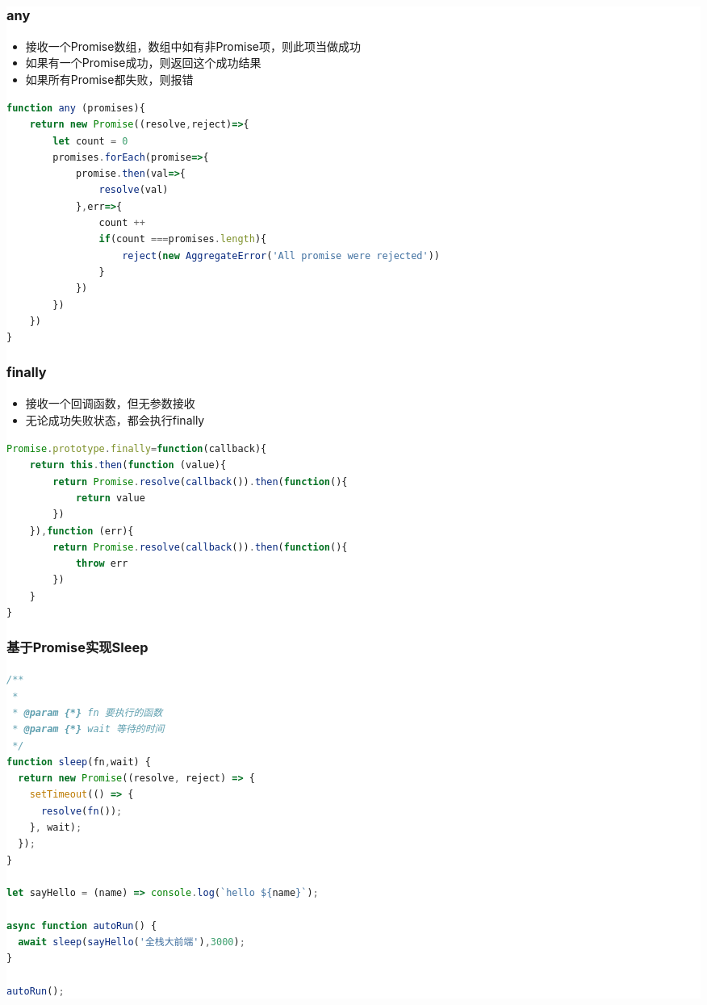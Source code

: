 ### any

- 接收一个Promise数组，数组中如有非Promise项，则此项当做成功
- 如果有一个Promise成功，则返回这个成功结果
- 如果所有Promise都失败，则报错

```js
function any (promises){
    return new Promise((resolve,reject)=>{
        let count = 0
        promises.forEach(promise=>{
            promise.then(val=>{
                resolve(val)
            },err=>{
                count ++
                if(count ===promises.length){
                    reject(new AggregateError('All promise were rejected'))
                }
            })
        })
    })
}
```

### finally

- 接收一个回调函数，但无参数接收
- 无论成功失败状态，都会执行finally

```js
Promise.prototype.finally=function(callback){
    return this.then(function (value){
        return Promise.resolve(callback()).then(function(){
            return value
        })
    }),function (err){
        return Promise.resolve(callback()).then(function(){
            throw err
        })
    }
}
```

### 基于Promise实现Sleep

```js
/**
 *
 * @param {*} fn 要执行的函数
 * @param {*} wait 等待的时间
 */
function sleep(fn,wait) {
  return new Promise((resolve, reject) => {
    setTimeout(() => {
      resolve(fn());
    }, wait);
  });
}

let sayHello = (name) => console.log(`hello ${name}`);

async function autoRun() {
  await sleep(sayHello('全栈大前端'),3000);
}

autoRun();
```